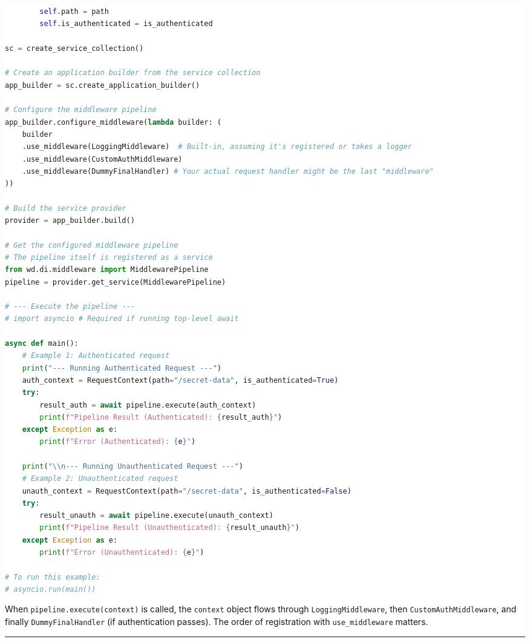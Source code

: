 ```python
        self.path = path
        self.is_authenticated = is_authenticated

sc = create_service_collection()

# Create an application builder from the service collection
app_builder = sc.create_application_builder()

# Configure the middleware pipeline
app_builder.configure_middleware(lambda builder: (
    builder
    .use_middleware(LoggingMiddleware)  # Built-in, assuming it's registered or takes a logger
    .use_middleware(CustomAuthMiddleware)
    .use_middleware(DummyFinalHandler) # Your actual request handler might be the last "middleware"
))

# Build the service provider
provider = app_builder.build()

# Get the configured middleware pipeline
# The pipeline itself is registered as a service
from wd.di.middleware import MiddlewarePipeline 
pipeline = provider.get_service(MiddlewarePipeline)

# --- Execute the pipeline ---
# import asyncio # Required if running top-level await

async def main():
    # Example 1: Authenticated request
    print("--- Running Authenticated Request ---")
    auth_context = RequestContext(path="/secret-data", is_authenticated=True)
    try:
        result_auth = await pipeline.execute(auth_context)
        print(f"Pipeline Result (Authenticated): {result_auth}")
    except Exception as e:
        print(f"Error (Authenticated): {e}")

    print("\\n--- Running Unauthenticated Request ---")
    # Example 2: Unauthenticated request
    unauth_context = RequestContext(path="/secret-data", is_authenticated=False)
    try:
        result_unauth = await pipeline.execute(unauth_context)
        print(f"Pipeline Result (Unauthenticated): {result_unauth}")
    except Exception as e:
        print(f"Error (Unauthenticated): {e}")

# To run this example:
# asyncio.run(main())
```

When `pipeline.execute(context)` is called, the `context` object flows through `LoggingMiddleware`, then `CustomAuthMiddleware`, and finally `DummyFinalHandler` (if authentication passes). The order of registration with `use_middleware` matters.

---